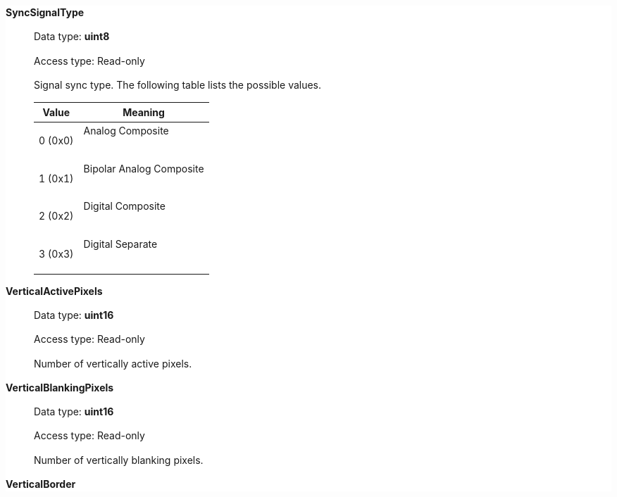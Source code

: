 

 

</dd> <dt>

**SyncSignalType**
</dt> <dd> <dl> <dt>

Data type: **uint8**
</dt> <dt>

Access type: Read-only
</dt> </dl>

Signal sync type. The following table lists the possible values.



| Value                                                                              | Meaning                             |
|------------------------------------------------------------------------------------|-------------------------------------|
| <dl> <dt>0 (0x0)</dt> </dl> | Analog Composite<br/>         |
| <dl> <dt>1 (0x1)</dt> </dl> | Bipolar Analog Composite<br/> |
| <dl> <dt>2 (0x2)</dt> </dl> | Digital Composite<br/>        |
| <dl> <dt>3 (0x3)</dt> </dl> | Digital Separate<br/>         |



 

</dd> <dt>

**VerticalActivePixels**
</dt> <dd> <dl> <dt>

Data type: **uint16**
</dt> <dt>

Access type: Read-only
</dt> </dl>

Number of vertically active pixels.

</dd> <dt>

**VerticalBlankingPixels**
</dt> <dd> <dl> <dt>

Data type: **uint16**
</dt> <dt>

Access type: Read-only
</dt> </dl>

Number of vertically blanking pixels.

</dd> <dt>

**VerticalBorder**
</dt> <dd> <dl> <dt>
